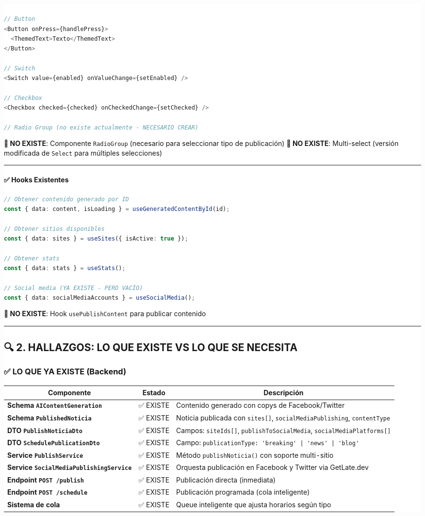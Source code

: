```typescript

// Button
<Button onPress={handlePress}>
  <ThemedText>Texto</ThemedText>
</Button>

// Switch
<Switch value={enabled} onValueChange={setEnabled} />

// Checkbox
<Checkbox checked={checked} onCheckedChange={setChecked} />

// Radio Group (no existe actualmente - NECESARIO CREAR)
```

**🔴 NO EXISTE**: Componente `RadioGroup` (necesario para seleccionar tipo de publicación)
**🔴 NO EXISTE**: Multi-select (versión modificada de `Select` para múltiples selecciones)

---

#### **✅ Hooks Existentes**

```typescript
// Obtener contenido generado por ID
const { data: content, isLoading } = useGeneratedContentById(id);

// Obtener sitios disponibles
const { data: sites } = useSites({ isActive: true });

// Obtener stats
const { data: stats } = useStats();

// Social media (YA EXISTE - PERO VACÍO)
const { data: socialMediaAccounts } = useSocialMedia();
```

**🔴 NO EXISTE**: Hook `usePublishContent` para publicar contenido

---

## 🔍 2. HALLAZGOS: LO QUE EXISTE VS LO QUE SE NECESITA

### ✅ **LO QUE YA EXISTE (Backend)**

| Componente | Estado | Descripción |
|------------|--------|-------------|
| **Schema `AIContentGeneration`** | ✅ EXISTE | Contenido generado con copys de Facebook/Twitter |
| **Schema `PublishedNoticia`** | ✅ EXISTE | Noticia publicada con `sites[]`, `socialMediaPublishing`, `contentType` |
| **DTO `PublishNoticiaDto`** | ✅ EXISTE | Campos: `siteIds[]`, `publishToSocialMedia`, `socialMediaPlatforms[]` |
| **DTO `SchedulePublicationDto`** | ✅ EXISTE | Campo: `publicationType: 'breaking' \| 'news' \| 'blog'` |
| **Service `PublishService`** | ✅ EXISTE | Método `publishNoticia()` con soporte multi-sitio |
| **Service `SocialMediaPublishingService`** | ✅ EXISTE | Orquesta publicación en Facebook y Twitter via GetLate.dev |
| **Endpoint `POST /publish`** | ✅ EXISTE | Publicación directa (inmediata) |
| **Endpoint `POST /schedule`** | ✅ EXISTE | Publicación programada (cola inteligente) |
| **Sistema de cola** | ✅ EXISTE | Queue inteligente que ajusta horarios según tipo |
